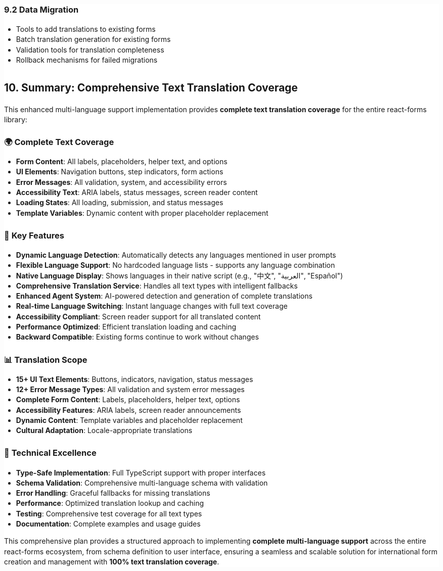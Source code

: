 ### 9.2 Data Migration
- Tools to add translations to existing forms
- Batch translation generation for existing forms
- Validation tools for translation completeness
- Rollback mechanisms for failed migrations

## 10. Summary: Comprehensive Text Translation Coverage

This enhanced multi-language support implementation provides **complete text translation coverage** for the entire react-forms library:

### 🌍 **Complete Text Coverage**
- **Form Content**: All labels, placeholders, helper text, and options
- **UI Elements**: Navigation buttons, step indicators, form actions
- **Error Messages**: All validation, system, and accessibility errors
- **Accessibility Text**: ARIA labels, status messages, screen reader content
- **Loading States**: All loading, submission, and status messages
- **Template Variables**: Dynamic content with proper placeholder replacement

### 🎯 **Key Features**
- **Dynamic Language Detection**: Automatically detects any languages mentioned in user prompts
- **Flexible Language Support**: No hardcoded language lists - supports any language combination
- **Native Language Display**: Shows languages in their native script (e.g., "中文", "العربية", "Español")
- **Comprehensive Translation Service**: Handles all text types with intelligent fallbacks
- **Enhanced Agent System**: AI-powered detection and generation of complete translations
- **Real-time Language Switching**: Instant language changes with full text coverage
- **Accessibility Compliant**: Screen reader support for all translated content
- **Performance Optimized**: Efficient translation loading and caching
- **Backward Compatible**: Existing forms continue to work without changes

### 📊 **Translation Scope**
- **15+ UI Text Elements**: Buttons, indicators, navigation, status messages
- **12+ Error Message Types**: All validation and system error messages
- **Complete Form Content**: Labels, placeholders, helper text, options
- **Accessibility Features**: ARIA labels, screen reader announcements
- **Dynamic Content**: Template variables and placeholder replacement
- **Cultural Adaptation**: Locale-appropriate translations

### 🔧 **Technical Excellence**
- **Type-Safe Implementation**: Full TypeScript support with proper interfaces
- **Schema Validation**: Comprehensive multi-language schema with validation
- **Error Handling**: Graceful fallbacks for missing translations
- **Performance**: Optimized translation lookup and caching
- **Testing**: Comprehensive test coverage for all text types
- **Documentation**: Complete examples and usage guides

This comprehensive plan provides a structured approach to implementing **complete multi-language support** across the entire react-forms ecosystem, from schema definition to user interface, ensuring a seamless and scalable solution for international form creation and management with **100% text translation coverage**.

